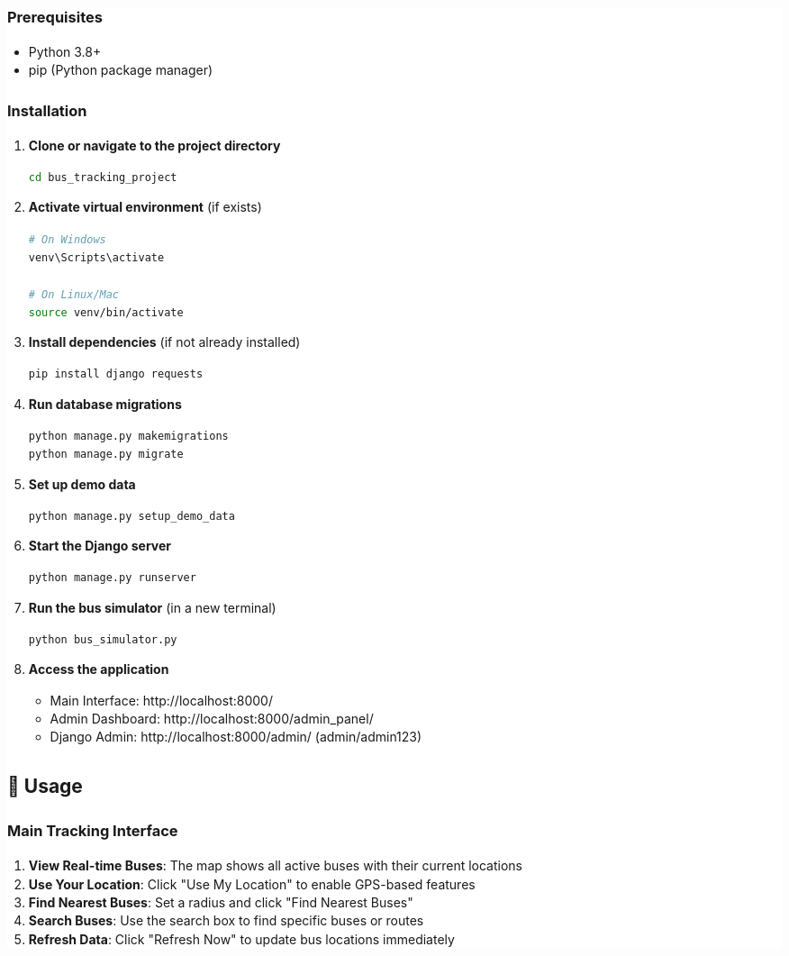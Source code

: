 ### Prerequisites
- Python 3.8+
- pip (Python package manager)

### Installation

1. **Clone or navigate to the project directory**
   ```bash
   cd bus_tracking_project
   ```

2. **Activate virtual environment** (if exists)
   ```bash
   # On Windows
   venv\Scripts\activate
   
   # On Linux/Mac
   source venv/bin/activate
   ```

3. **Install dependencies** (if not already installed)
   ```bash
   pip install django requests
   ```

4. **Run database migrations**
   ```bash
   python manage.py makemigrations
   python manage.py migrate
   ```

5. **Set up demo data**
   ```bash
   python manage.py setup_demo_data
   ```

6. **Start the Django server**
   ```bash
   python manage.py runserver
   ```

7. **Run the bus simulator** (in a new terminal)
   ```bash
   python bus_simulator.py
   ```

8. **Access the application**
   - Main Interface: http://localhost:8000/
   - Admin Dashboard: http://localhost:8000/admin_panel/
   - Django Admin: http://localhost:8000/admin/ (admin/admin123)

## 📱 Usage

### Main Tracking Interface

1. **View Real-time Buses**: The map shows all active buses with their current locations
2. **Use Your Location**: Click "Use My Location" to enable GPS-based features
3. **Find Nearest Buses**: Set a radius and click "Find Nearest Buses"
4. **Search Buses**: Use the search box to find specific buses or routes
5. **Refresh Data**: Click "Refresh Now" to update bus locations immediately
